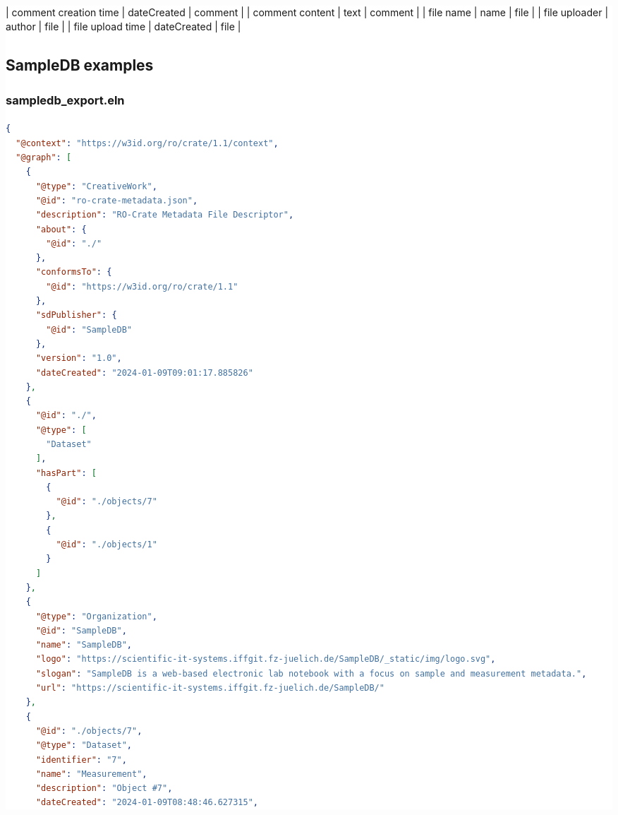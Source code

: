 | comment creation time        | dateCreated   | comment        |
| comment content              | text          | comment        |
| file name                    | name          | file           |
| file uploader                | author        | file           |
| file upload time             | dateCreated   | file           |

## SampleDB examples

### sampledb_export.eln
```json
{
  "@context": "https://w3id.org/ro/crate/1.1/context",
  "@graph": [
    {
      "@type": "CreativeWork",
      "@id": "ro-crate-metadata.json",
      "description": "RO-Crate Metadata File Descriptor",
      "about": {
        "@id": "./"
      },
      "conformsTo": {
        "@id": "https://w3id.org/ro/crate/1.1"
      },
      "sdPublisher": {
        "@id": "SampleDB"
      },
      "version": "1.0",
      "dateCreated": "2024-01-09T09:01:17.885826"
    },
    {
      "@id": "./",
      "@type": [
        "Dataset"
      ],
      "hasPart": [
        {
          "@id": "./objects/7"
        },
        {
          "@id": "./objects/1"
        }
      ]
    },
    {
      "@type": "Organization",
      "@id": "SampleDB",
      "name": "SampleDB",
      "logo": "https://scientific-it-systems.iffgit.fz-juelich.de/SampleDB/_static/img/logo.svg",
      "slogan": "SampleDB is a web-based electronic lab notebook with a focus on sample and measurement metadata.",
      "url": "https://scientific-it-systems.iffgit.fz-juelich.de/SampleDB/"
    },
    {
      "@id": "./objects/7",
      "@type": "Dataset",
      "identifier": "7",
      "name": "Measurement",
      "description": "Object #7",
      "dateCreated": "2024-01-09T08:48:46.627315",
```